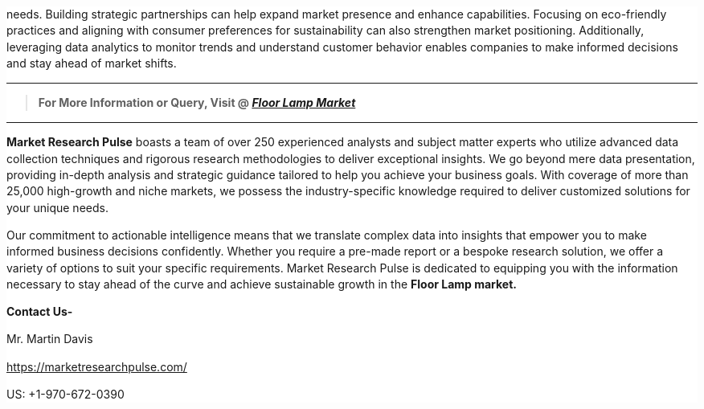 needs. Building strategic partnerships can help expand market presence and enhance capabilities. Focusing on eco-friendly practices and aligning with consumer preferences for sustainability can also strengthen market positioning. Additionally, leveraging data analytics to monitor trends and understand customer behavior enables companies to make informed decisions and stay ahead of market shifts.</p><hr /><blockquote><p><strong>For More Information or Query, Visit @&nbsp;<em><a href="https://marketresearchpulse.com/report/62370/floor-lamp-market?utm_source=Linkedin&utm_medium=0111">Floor Lamp Market</a></em></strong></p></blockquote><hr /><p><strong>Market Research Pulse</strong> boasts a team of over 250 experienced analysts and subject matter experts who utilize advanced data collection techniques and rigorous research methodologies to deliver exceptional insights. We go beyond mere data presentation, providing in-depth analysis and strategic guidance tailored to help you achieve your business goals. With coverage of more than 25,000 high-growth and niche markets, we possess the industry-specific knowledge required to deliver customized solutions for your unique needs.</p><p>Our commitment to actionable intelligence means that we translate complex data into insights that empower you to make informed business decisions confidently. Whether you require a pre-made report or a bespoke research solution, we offer a variety of options to suit your specific requirements. Market Research Pulse is dedicated to equipping you with the information necessary to stay ahead of the curve and achieve sustainable growth in the <strong>Floor Lamp market.</strong></p><p><strong>Contact Us-</strong></p><p>Mr. Martin Davis</p><p>https://marketresearchpulse.com/</p><p>US: +1-970-672-0390</p>

